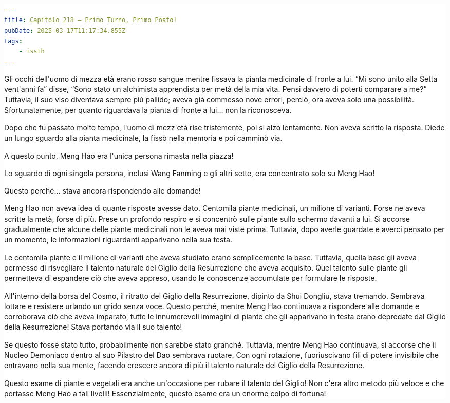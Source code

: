 ```yaml
---
title: Capitolo 218 – Primo Turno, Primo Posto!
pubDate: 2025-03-17T11:17:34.855Z
tags:
    - issth
---
```



Gli occhi dell'uomo di mezza età erano rosso sangue mentre fissava la pianta medicinale di fronte a lui. “Mi sono unito alla Setta vent'anni fa” disse, “Sono stato un alchimista apprendista per metà della mia vita. Pensi davvero di poterti comparare a me?” Tuttavia, il suo viso diventava sempre più pallido; aveva già commesso nove errori, perciò, ora aveva solo una possibilità. Sfortunatamente, per quanto riguardava la pianta di fronte a lui... non la riconosceva.


Dopo che fu passato molto tempo, l'uomo di mezz'età rise tristemente, poi si alzò lentamente. Non aveva scritto la risposta. Diede un lungo sguardo alla pianta medicinale, la fissò nella memoria e poi camminò via.


A questo punto, Meng Hao era l'unica persona rimasta nella piazza!


Lo sguardo di ogni singola persona, inclusi Wang Fanming e gli altri sette, era concentrato solo su Meng Hao!


Questo perché... stava ancora rispondendo alle domande!


Meng Hao non aveva idea di quante risposte avesse dato. Centomila piante medicinali, un milione di varianti. Forse ne aveva scritte la metà, forse di più. Prese un profondo respiro e si concentrò sulle piante sullo schermo davanti a lui. Si accorse gradualmente che alcune delle piante medicinali non le aveva mai viste prima. Tuttavia, dopo averle guardate e averci pensato per un momento, le informazioni riguardanti apparivano nella sua testa.


Le centomila piante e il milione di varianti che aveva studiato erano semplicemente la base. Tuttavia, quella base gli aveva permesso di risvegliare il talento naturale del Giglio della Resurrezione che aveva acquisito. Quel talento sulle piante gli permetteva di espandere ciò che aveva appreso, usando le conoscenze accumulate per formulare le risposte.


All'interno della borsa del Cosmo, il ritratto del Giglio della Resurrezione, dipinto da Shui Dongliu, stava tremando. Sembrava lottare e resistere urlando un grido senza voce. Questo perché, mentre Meng Hao continuava a rispondere alle domande e corroborava ciò che aveva imparato, tutte le innumerevoli immagini di piante che gli apparivano in testa erano depredate dal Giglio della Resurrezione! Stava portando via il suo talento!


Se questo fosse stato tutto, probabilmente non sarebbe stato granché. Tuttavia, mentre Meng Hao continuava, si accorse che il Nucleo Demoniaco dentro al suo Pilastro del Dao sembrava ruotare. Con ogni rotazione, fuoriuscivano fili di potere invisibile che entravano nella sua mente, facendo crescere ancora di più il talento naturale del Giglio della Resurrezione.


Questo esame di piante e vegetali era anche un'occasione per rubare il talento del Giglio! Non c'era altro metodo più veloce e che portasse Meng Hao a tali livelli! Essenzialmente, questo esame era un enorme colpo di fortuna!
